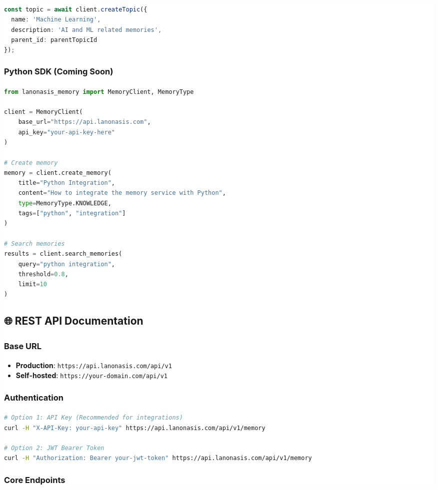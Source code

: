```typescript
const topic = await client.createTopic({
  name: 'Machine Learning',
  description: 'AI and ML related memories',
  parent_id: parentTopicId
});
```

### **Python SDK** (Coming Soon)

```python
from lanonasis_memory import MemoryClient, MemoryType

client = MemoryClient(
    base_url="https://api.lanonasis.com",
    api_key="your-api-key-here"
)

# Create memory
memory = client.create_memory(
    title="Python Integration",
    content="How to integrate the memory service with Python",
    type=MemoryType.KNOWLEDGE,
    tags=["python", "integration"]
)

# Search memories
results = client.search_memories(
    query="python integration",
    threshold=0.8,
    limit=10
)
```

## 🌐 **REST API Documentation**

### **Base URL**
- **Production**: `https://api.lanonasis.com/api/v1`
- **Self-hosted**: `https://your-domain.com/api/v1`

### **Authentication**

```bash
# Option 1: API Key (Recommended for integrations)
curl -H "X-API-Key: your-api-key" https://api.lanonasis.com/api/v1/memory

# Option 2: JWT Bearer Token
curl -H "Authorization: Bearer your-jwt-token" https://api.lanonasis.com/api/v1/memory
```

### **Core Endpoints**
